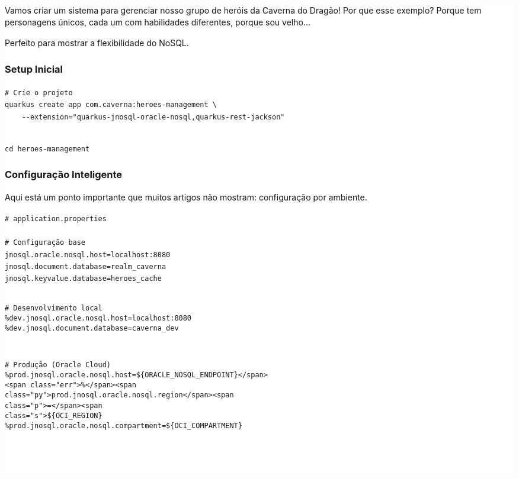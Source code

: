 <p>Vamos criar um sistema para gerenciar nosso grupo de heróis da Caverna do Dragão! Por que esse exemplo? Porque tem personagens únicos, cada um com habilidades diferentes, porque sou velho... </p>

<p>Perfeito para mostrar a flexibilidade do NoSQL.</p>

<h3>
  
  
  Setup Inicial
</h3>



<div class="highlight js-code-highlight">
<pre class="highlight shell"><code><span class="c"># Crie o projeto</span>
quarkus create app com.caverna:heroes-management <span class="se">\</span>
    <span class="nt">--extension</span><span class="o">=</span><span class="s2">"quarkus-jnosql-oracle-nosql,quarkus-rest-jackson"</span>

<span class="nb">cd </span>heroes-management
</code></pre>

</div>



<h3>
  
  
  Configuração Inteligente
</h3>

<p>Aqui está um ponto importante que muitos artigos não mostram: configuração por ambiente.<br>
</p>

<div class="highlight js-code-highlight">
<pre class="highlight properties"><code><span class="c"># application.properties
</span>
<span class="c"># Configuração base
</span><span class="py">jnosql.oracle.nosql.host</span><span class="p">=</span><span class="s">localhost:8080</span>
<span class="py">jnosql.document.database</span><span class="p">=</span><span class="s">realm_caverna</span>
<span class="py">jnosql.keyvalue.database</span><span class="p">=</span><span class="s">heroes_cache</span>

<span class="c"># Desenvolvimento local
</span><span class="err">%</span><span class="py">dev.jnosql.oracle.nosql.host</span><span class="p">=</span><span class="s">localhost:8080</span>
<span class="err">%</span><span class="py">dev.jnosql.document.database</span><span class="p">=</span><span class="s">caverna_dev</span>

<span class="c"># Produção (Oracle Cloud)
</span><span class="err">%</span><span class="py">prod.jnosql.oracle.nosql.host</span><span class="p">=</span><span class="s">${ORACLE_NOSQL_ENDPOINT}</span>
<span class="err">%</span><span class="py">prod.jnosql.oracle.nosql.region</span><span class="p">=</span><span class="s">${OCI_REGION}</span>
<span class="err">%</span><span class="py">prod.jnosql.oracle.nosql.compartment</span><span class="p">=</span><span class="s">${OCI_COMPARTMENT}</span>
